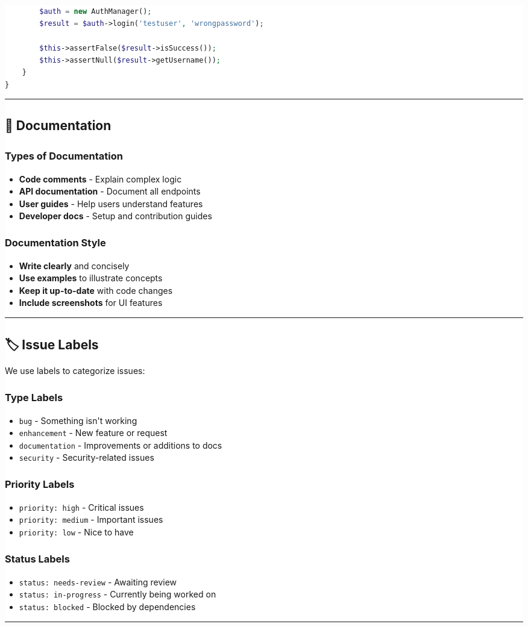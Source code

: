 ```php
        $auth = new AuthManager();
        $result = $auth->login('testuser', 'wrongpassword');
        
        $this->assertFalse($result->isSuccess());
        $this->assertNull($result->getUsername());
    }
}
```

---

## 📝 Documentation

### Types of Documentation

- **Code comments** - Explain complex logic
- **API documentation** - Document all endpoints
- **User guides** - Help users understand features
- **Developer docs** - Setup and contribution guides

### Documentation Style

- **Write clearly** and concisely
- **Use examples** to illustrate concepts
- **Keep it up-to-date** with code changes
- **Include screenshots** for UI features

---

## 🏷️ Issue Labels

We use labels to categorize issues:

### Type Labels
- `bug` - Something isn't working
- `enhancement` - New feature or request
- `documentation` - Improvements or additions to docs
- `security` - Security-related issues

### Priority Labels
- `priority: high` - Critical issues
- `priority: medium` - Important issues
- `priority: low` - Nice to have

### Status Labels
- `status: needs-review` - Awaiting review
- `status: in-progress` - Currently being worked on
- `status: blocked` - Blocked by dependencies

---
